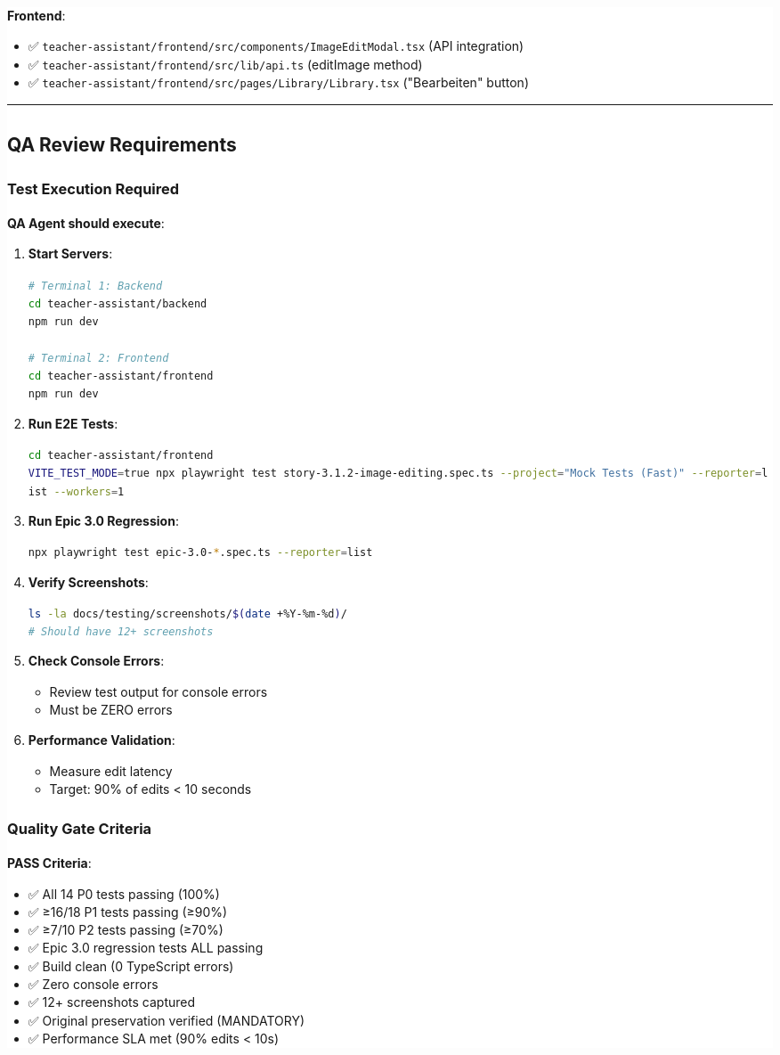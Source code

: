 **Frontend**:
- ✅ `teacher-assistant/frontend/src/components/ImageEditModal.tsx` (API integration)
- ✅ `teacher-assistant/frontend/src/lib/api.ts` (editImage method)
- ✅ `teacher-assistant/frontend/src/pages/Library/Library.tsx` ("Bearbeiten" button)

---

## QA Review Requirements

### Test Execution Required

**QA Agent should execute**:

1. **Start Servers**:
   ```bash
   # Terminal 1: Backend
   cd teacher-assistant/backend
   npm run dev

   # Terminal 2: Frontend
   cd teacher-assistant/frontend
   npm run dev
   ```

2. **Run E2E Tests**:
   ```bash
   cd teacher-assistant/frontend
   VITE_TEST_MODE=true npx playwright test story-3.1.2-image-editing.spec.ts --project="Mock Tests (Fast)" --reporter=list --workers=1
   ```

3. **Run Epic 3.0 Regression**:
   ```bash
   npx playwright test epic-3.0-*.spec.ts --reporter=list
   ```

4. **Verify Screenshots**:
   ```bash
   ls -la docs/testing/screenshots/$(date +%Y-%m-%d)/
   # Should have 12+ screenshots
   ```

5. **Check Console Errors**:
   - Review test output for console errors
   - Must be ZERO errors

6. **Performance Validation**:
   - Measure edit latency
   - Target: 90% of edits < 10 seconds

### Quality Gate Criteria

**PASS Criteria**:
- ✅ All 14 P0 tests passing (100%)
- ✅ ≥16/18 P1 tests passing (≥90%)
- ✅ ≥7/10 P2 tests passing (≥70%)
- ✅ Epic 3.0 regression tests ALL passing
- ✅ Build clean (0 TypeScript errors)
- ✅ Zero console errors
- ✅ 12+ screenshots captured
- ✅ Original preservation verified (MANDATORY)
- ✅ Performance SLA met (90% edits < 10s)

